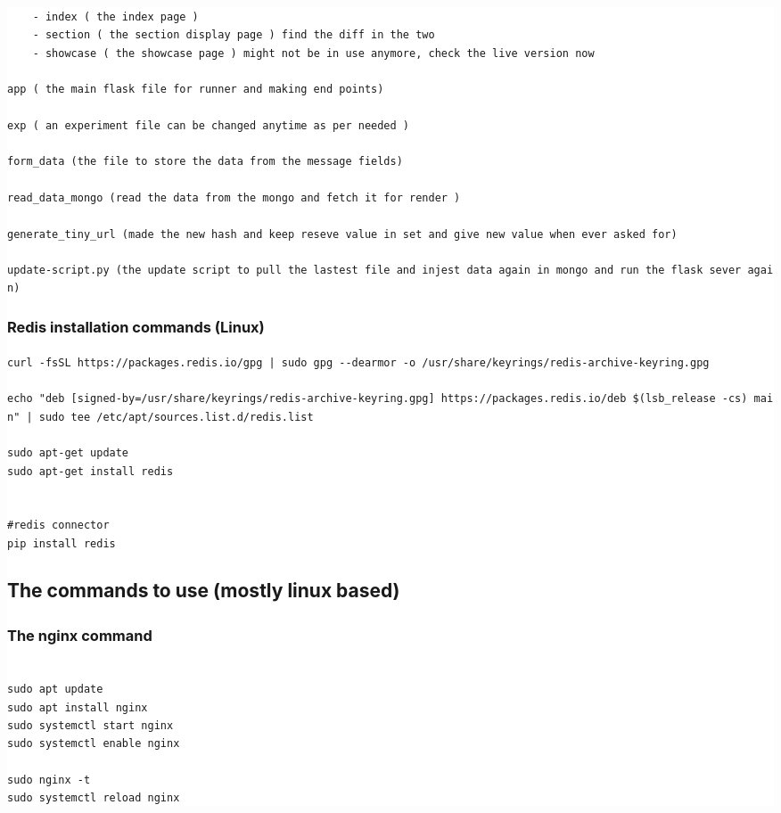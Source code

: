 ```
    - index ( the index page )
    - section ( the section display page ) find the diff in the two
    - showcase ( the showcase page ) might not be in use anymore, check the live version now 

app ( the main flask file for runner and making end points)

exp ( an experiment file can be changed anytime as per needed )

form_data (the file to store the data from the message fields)

read_data_mongo (read the data from the mongo and fetch it for render )

generate_tiny_url (made the new hash and keep reseve value in set and give new value when ever asked for)

update-script.py (the update script to pull the lastest file and injest data again in mongo and run the flask sever again)
```

### Redis installation commands (Linux)

```
curl -fsSL https://packages.redis.io/gpg | sudo gpg --dearmor -o /usr/share/keyrings/redis-archive-keyring.gpg

echo "deb [signed-by=/usr/share/keyrings/redis-archive-keyring.gpg] https://packages.redis.io/deb $(lsb_release -cs) main" | sudo tee /etc/apt/sources.list.d/redis.list

sudo apt-get update
sudo apt-get install redis


#redis connector 
pip install redis

```

## The commands to use (mostly linux based)



### The nginx command 

```

sudo apt update
sudo apt install nginx
sudo systemctl start nginx
sudo systemctl enable nginx

sudo nginx -t
sudo systemctl reload nginx

```

